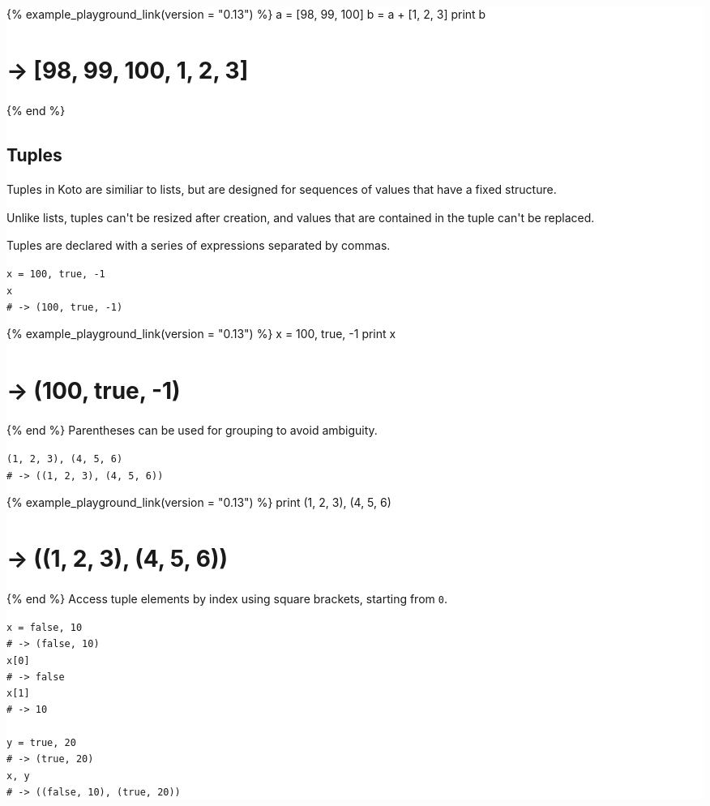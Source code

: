 {% example_playground_link(version = "0.13") %}
a = [98, 99, 100]
b = a + [1, 2, 3]
print b
# -> [98, 99, 100, 1, 2, 3]

{% end %}
## Tuples

Tuples in Koto are similiar to lists, 
but are designed for sequences of values that have a fixed structure.

Unlike lists, tuples can't be resized after creation, 
and values that are contained in the tuple can't be replaced.

Tuples are declared with a series of expressions separated by commas.

````koto
x = 100, true, -1
x
# -> (100, true, -1)
````

{% example_playground_link(version = "0.13") %}
x = 100, true, -1
print x
# -> (100, true, -1)

{% end %}
Parentheses can be used for grouping to avoid ambiguity.

````koto
(1, 2, 3), (4, 5, 6)
# -> ((1, 2, 3), (4, 5, 6))
````

{% example_playground_link(version = "0.13") %}
print (1, 2, 3), (4, 5, 6)
# -> ((1, 2, 3), (4, 5, 6))

{% end %}
Access tuple elements by index using square brackets, starting from `0`.

````koto
x = false, 10
# -> (false, 10)
x[0]
# -> false
x[1]
# -> 10

y = true, 20
# -> (true, 20)
x, y
# -> ((false, 10), (true, 20))
````
